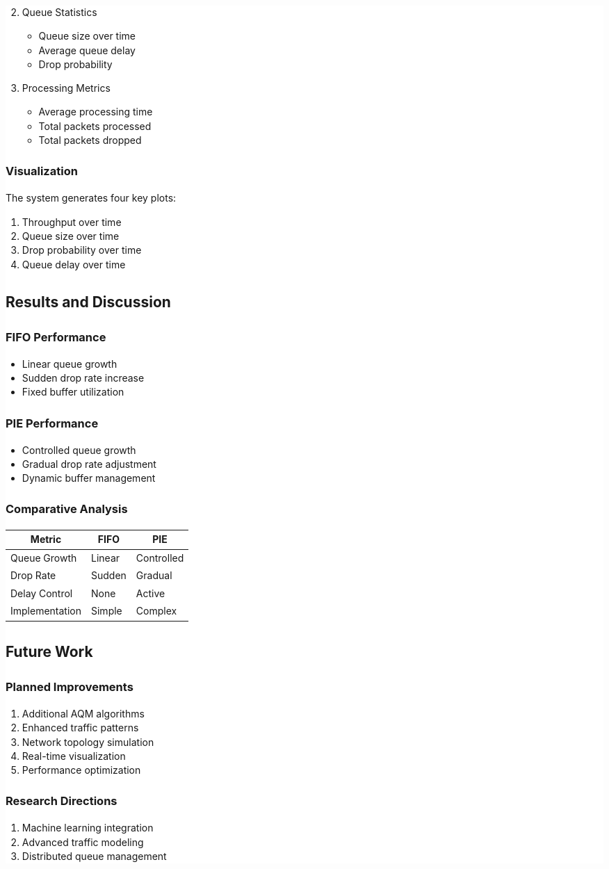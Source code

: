 2. Queue Statistics
   - Queue size over time
   - Average queue delay
   - Drop probability

3. Processing Metrics
   - Average processing time
   - Total packets processed
   - Total packets dropped

### Visualization
The system generates four key plots:
1. Throughput over time
2. Queue size over time
3. Drop probability over time
4. Queue delay over time

## Results and Discussion

### FIFO Performance
- Linear queue growth
- Sudden drop rate increase
- Fixed buffer utilization

### PIE Performance
- Controlled queue growth
- Gradual drop rate adjustment
- Dynamic buffer management

### Comparative Analysis
| Metric | FIFO | PIE |
|--------|------|-----|
| Queue Growth | Linear | Controlled |
| Drop Rate | Sudden | Gradual |
| Delay Control | None | Active |
| Implementation | Simple | Complex |

## Future Work

### Planned Improvements
1. Additional AQM algorithms
2. Enhanced traffic patterns
3. Network topology simulation
4. Real-time visualization
5. Performance optimization

### Research Directions
1. Machine learning integration
2. Advanced traffic modeling
3. Distributed queue management
